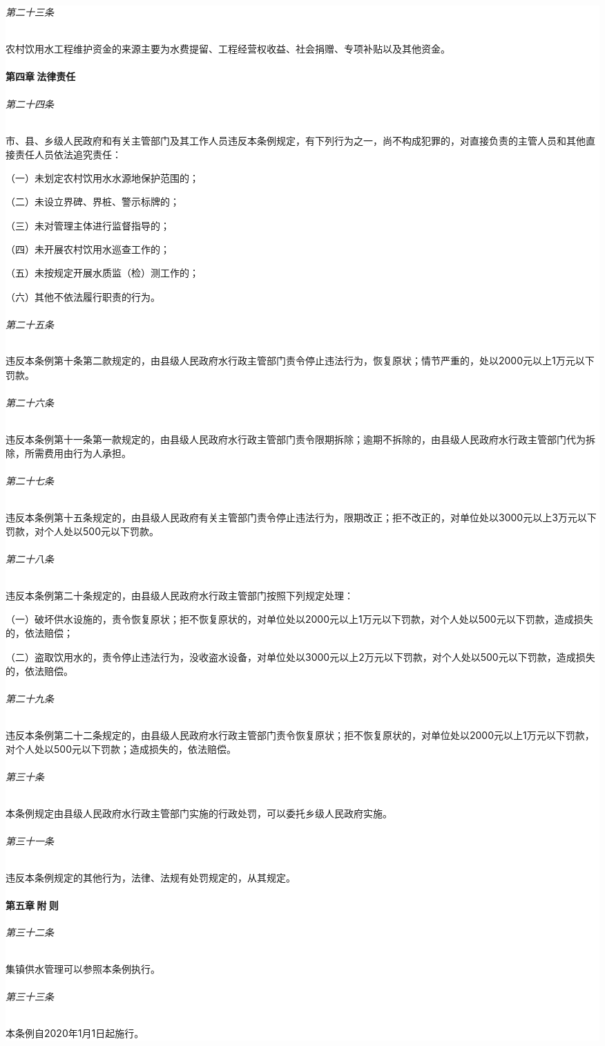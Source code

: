 ###### 第二十三条

农村饮用水工程维护资金的来源主要为水费提留、工程经营权收益、社会捐赠、专项补贴以及其他资金。

#### 第四章 法律责任

###### 第二十四条

市、县、乡级人民政府和有关主管部门及其工作人员违反本条例规定，有下列行为之一，尚不构成犯罪的，对直接负责的主管人员和其他直接责任人员依法追究责任：

（一）未划定农村饮用水水源地保护范围的；

（二）未设立界碑、界桩、警示标牌的；

（三）未对管理主体进行监督指导的；

（四）未开展农村饮用水巡查工作的；

（五）未按规定开展水质监（检）测工作的；

（六）其他不依法履行职责的行为。

###### 第二十五条

违反本条例第十条第二款规定的，由县级人民政府水行政主管部门责令停止违法行为，恢复原状；情节严重的，处以2000元以上1万元以下罚款。

###### 第二十六条

违反本条例第十一条第一款规定的，由县级人民政府水行政主管部门责令限期拆除；逾期不拆除的，由县级人民政府水行政主管部门代为拆除，所需费用由行为人承担。

###### 第二十七条

违反本条例第十五条规定的，由县级人民政府有关主管部门责令停止违法行为，限期改正；拒不改正的，对单位处以3000元以上3万元以下罚款，对个人处以500元以下罚款。

###### 第二十八条

违反本条例第二十条规定的，由县级人民政府水行政主管部门按照下列规定处理：

（一）破坏供水设施的，责令恢复原状；拒不恢复原状的，对单位处以2000元以上1万元以下罚款，对个人处以500元以下罚款，造成损失的，依法赔偿；

（二）盗取饮用水的，责令停止违法行为，没收盗水设备，对单位处以3000元以上2万元以下罚款，对个人处以500元以下罚款，造成损失的，依法赔偿。

###### 第二十九条

违反本条例第二十二条规定的，由县级人民政府水行政主管部门责令恢复原状；拒不恢复原状的，对单位处以2000元以上1万元以下罚款，对个人处以500元以下罚款；造成损失的，依法赔偿。

###### 第三十条

本条例规定由县级人民政府水行政主管部门实施的行政处罚，可以委托乡级人民政府实施。

###### 第三十一条

违反本条例规定的其他行为，法律、法规有处罚规定的，从其规定。

#### 第五章 附 则

###### 第三十二条

集镇供水管理可以参照本条例执行。

###### 第三十三条

本条例自2020年1月1日起施行。

